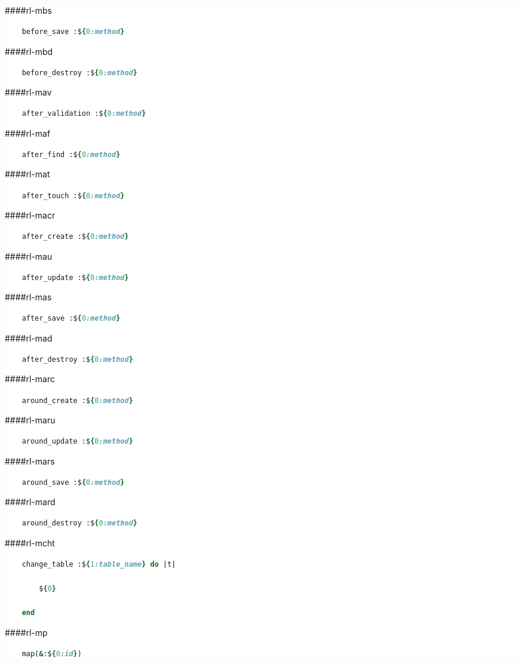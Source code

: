 ####rl-mbs
```ruby
    before_save :${0:method}
```
####rl-mbd
```ruby
    before_destroy :${0:method}


```
####rl-mav
```ruby
    after_validation :${0:method}
```
####rl-maf
```ruby
    after_find :${0:method}
```
####rl-mat
```ruby
    after_touch :${0:method}
```
####rl-macr
```ruby
    after_create :${0:method}
```
####rl-mau
```ruby
    after_update :${0:method}
```
####rl-mas
```ruby
    after_save :${0:method}
```
####rl-mad
```ruby
    after_destroy :${0:method}


```
####rl-marc
```ruby
    around_create :${0:method}
```
####rl-maru
```ruby
    around_update :${0:method}
```
####rl-mars
```ruby
    around_save :${0:method}
```
####rl-mard
```ruby
    around_destroy :${0:method}


```
####rl-mcht
```ruby
    change_table :${1:table_name} do |t|

        ${0}

    end
```
####rl-mp
```ruby
    map(&:${0:id})
```